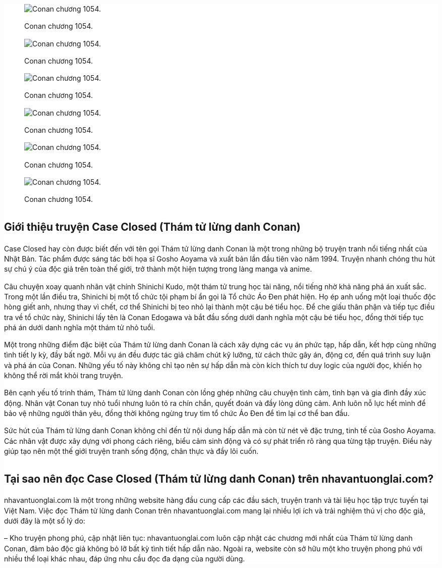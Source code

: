 <figure><img src="https://nhavantuonglai.com/image/manga/gosho-aoyama-case-closed-1054-13.jpg" alt="Conan chương 1054." title="Conan chương 1054." height=100% width=100%><figcaption></p>Conan chương 1054.</p></figcaption></figure>

<figure><img src="https://nhavantuonglai.com/image/manga/gosho-aoyama-case-closed-1054-14.jpg" alt="Conan chương 1054." title="Conan chương 1054." height=100% width=100%><figcaption></p>Conan chương 1054.</p></figcaption></figure>

<figure><img src="https://nhavantuonglai.com/image/manga/gosho-aoyama-case-closed-1054-15.jpg" alt="Conan chương 1054." title="Conan chương 1054." height=100% width=100%><figcaption></p>Conan chương 1054.</p></figcaption></figure>

<figure><img src="https://nhavantuonglai.com/image/manga/gosho-aoyama-case-closed-1054-16.jpg" alt="Conan chương 1054." title="Conan chương 1054." height=100% width=100%><figcaption></p>Conan chương 1054.</p></figcaption></figure>

<figure><img src="https://nhavantuonglai.com/image/manga/gosho-aoyama-case-closed-1054-17.jpg" alt="Conan chương 1054." title="Conan chương 1054." height=100% width=100%><figcaption></p>Conan chương 1054.</p></figcaption></figure>

<figure><img src="https://nhavantuonglai.com/image/manga/gosho-aoyama-case-closed-1054-18.jpg" alt="Conan chương 1054." title="Conan chương 1054." height=100% width=100%><figcaption></p>Conan chương 1054.</p></figcaption></figure>

## Giới thiệu truyện Case Closed (Thám tử lừng danh Conan)

Case Closed hay còn được biết đến với tên gọi Thám tử lừng danh Conan là một trong những bộ truyện tranh nổi tiếng nhất của Nhật Bản. Tác phẩm được sáng tác bởi họa sĩ Gosho Aoyama và xuất bản lần đầu tiên vào năm 1994. Truyện nhanh chóng thu hút sự chú ý của độc giả trên toàn thế giới, trở thành một hiện tượng trong làng manga và anime.

Câu chuyện xoay quanh nhân vật chính Shinichi Kudo, một thám tử trung học tài năng, nổi tiếng nhờ khả năng phá án xuất sắc. Trong một lần điều tra, Shinichi bị một tổ chức tội phạm bí ẩn gọi là Tổ chức Áo Đen phát hiện. Họ ép anh uống một loại thuốc độc hòng giết anh, nhưng thay vì chết, cơ thể Shinichi bị teo nhỏ lại thành một cậu bé tiểu học. Để che giấu thân phận và tiếp tục điều tra về tổ chức này, Shinichi lấy tên là Conan Edogawa và bắt đầu sống dưới danh nghĩa một cậu bé tiểu học, đồng thời tiếp tục phá án dưới danh nghĩa một thám tử nhỏ tuổi.

Một trong những điểm đặc biệt của Thám tử lừng danh Conan là cách xây dựng các vụ án phức tạp, hấp dẫn, kết hợp cùng những tình tiết ly kỳ, đầy bất ngờ. Mỗi vụ án đều được tác giả chăm chút kỹ lưỡng, từ cách thức gây án, động cơ, đến quá trình suy luận và phá án của Conan. Những yếu tố này không chỉ tạo nên sự hấp dẫn mà còn kích thích tư duy logic của người đọc, khiến họ không thể rời mắt khỏi trang truyện.

Bên cạnh yếu tố trinh thám, Thám tử lừng danh Conan còn lồng ghép những câu chuyện tình cảm, tình bạn và gia đình đầy xúc động. Nhân vật Conan tuy nhỏ tuổi nhưng luôn tỏ ra chín chắn, quyết đoán và đầy lòng dũng cảm. Anh luôn nỗ lực hết mình để bảo vệ những người thân yêu, đồng thời không ngừng truy tìm tổ chức Áo Đen để tìm lại cơ thể ban đầu.

Sức hút của Thám tử lừng danh Conan không chỉ đến từ nội dung hấp dẫn mà còn từ nét vẽ đặc trưng, tinh tế của Gosho Aoyama. Các nhân vật được xây dựng với phong cách riêng, biểu cảm sinh động và có sự phát triển rõ ràng qua từng tập truyện. Điều này giúp tạo nên một thế giới truyện tranh sống động, chân thực và đầy lôi cuốn.

## Tại sao nên đọc Case Closed (Thám tử lừng danh Conan) trên nhavantuonglai.com?

nhavantuonglai.com là một trong những website hàng đầu cung cấp các đầu sách, truyện tranh và tài liệu học tập trực tuyến tại Việt Nam. Việc đọc Thám tử lừng danh Conan trên nhavantuonglai.com mang lại nhiều lợi ích và trải nghiệm thú vị cho độc giả, dưới đây là một số lý do:

– Kho truyện phong phú, cập nhật liên tục: nhavantuonglai.com luôn cập nhật các chương mới nhất của Thám tử lừng danh Conan, đảm bảo độc giả không bỏ lỡ bất kỳ tình tiết hấp dẫn nào. Ngoài ra, website còn sở hữu một kho truyện phong phú với nhiều thể loại khác nhau, đáp ứng nhu cầu đọc đa dạng của người dùng.
